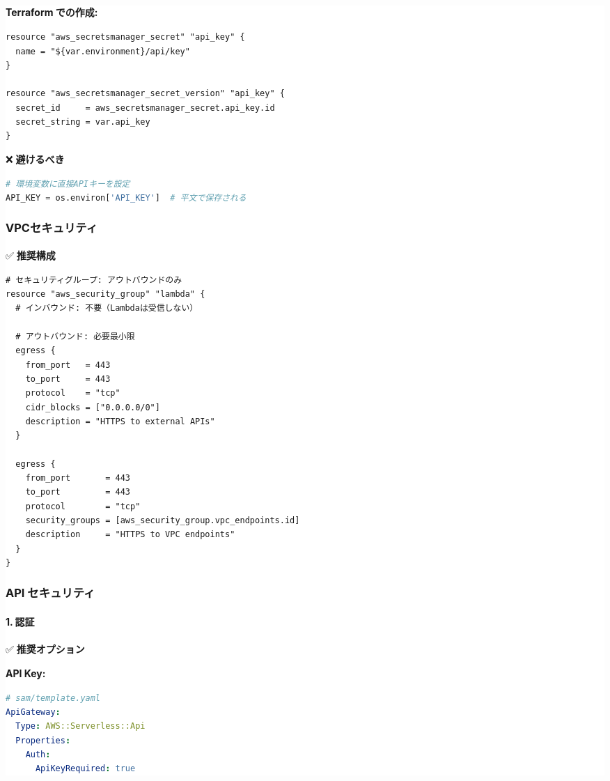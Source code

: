 **Terraform での作成:**

```hcl
resource "aws_secretsmanager_secret" "api_key" {
  name = "${var.environment}/api/key"
}

resource "aws_secretsmanager_secret_version" "api_key" {
  secret_id     = aws_secretsmanager_secret.api_key.id
  secret_string = var.api_key
}
```

❌ **避けるべき**

```python
# 環境変数に直接APIキーを設定
API_KEY = os.environ['API_KEY']  # 平文で保存される
```

### VPCセキュリティ

✅ **推奨構成**

```hcl
# セキュリティグループ: アウトバウンドのみ
resource "aws_security_group" "lambda" {
  # インバウンド: 不要（Lambdaは受信しない）

  # アウトバウンド: 必要最小限
  egress {
    from_port   = 443
    to_port     = 443
    protocol    = "tcp"
    cidr_blocks = ["0.0.0.0/0"]
    description = "HTTPS to external APIs"
  }

  egress {
    from_port       = 443
    to_port         = 443
    protocol        = "tcp"
    security_groups = [aws_security_group.vpc_endpoints.id]
    description     = "HTTPS to VPC endpoints"
  }
}
```

### API セキュリティ

#### 1. 認証

✅ **推奨オプション**

**API Key:**
```yaml
# sam/template.yaml
ApiGateway:
  Type: AWS::Serverless::Api
  Properties:
    Auth:
      ApiKeyRequired: true
```
